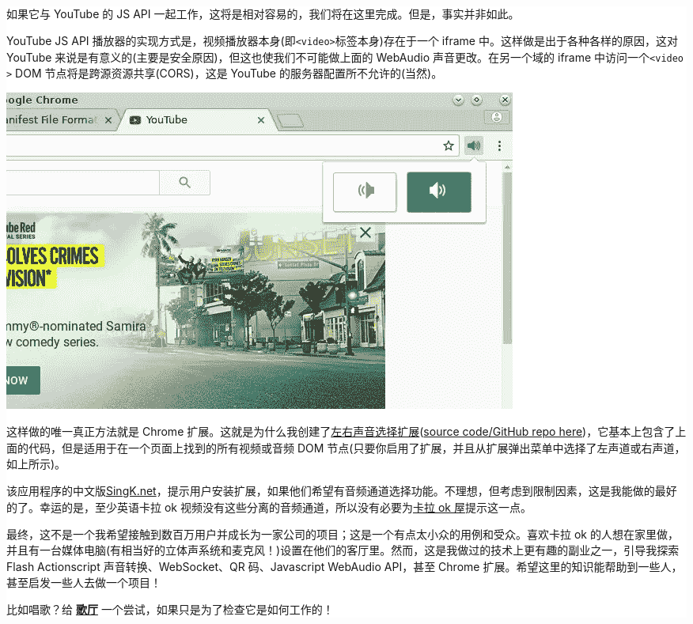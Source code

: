 如果它与 YouTube 的 JS API 一起工作，这将是相对容易的，我们将在这里完成。但是，事实并非如此。

YouTube JS API 播放器的实现方式是，视频播放器本身(即`<video>`标签本身)存在于一个 iframe 中。这样做是出于各种各样的原因，这对 YouTube 来说是有意义的(主要是安全原因)，但这也使我们不可能做上面的 WebAudio 声音更改。在另一个域的 iframe 中访问一个`<video>` DOM 节点将是跨源资源共享(CORS)，这是 YouTube 的服务器配置所不允许的(当然)。

![](img/b335240e5fb5bb67362b1da5a382424e.png)

这样做的唯一真正方法就是 Chrome 扩展。这就是为什么我创建了[左右声音选择扩展](https://chrome.google.com/webstore/detail/left-right-sound-select/gjaliinpmkmkehebabkfkhpbfaekgljn?hl=en-US)([source code/GitHub repo here](https://github.com/bigicoin/left-right-sound-select))，它基本上包含了上面的代码，但是适用于在一个页面上找到的所有视频或音频 DOM 节点(只要你启用了扩展，并且从扩展弹出菜单中选择了左声道或右声道，如上所示)。

该应用程序的中文版[SingK.net](http://singk.net)，提示用户安装扩展，如果他们希望有音频通道选择功能。不理想，但考虑到限制因素，这是我能做的最好的了。幸运的是，至少英语卡拉 ok 视频没有这些分离的音频通道，所以没有必要为[卡拉 ok 屋](http://karaoke.house)提示这一点。

最终，这不是一个我希望接触到数百万用户并成长为一家公司的项目；这是一个有点太小众的用例和受众。喜欢卡拉 ok 的人想在家里做，并且有一台媒体电脑(有相当好的立体声系统和麦克风！)设置在他们的客厅里。然而，这是我做过的技术上更有趣的副业之一，引导我探索 Flash Actionscript 声音转换、WebSocket、QR 码、Javascript WebAudio API，甚至 Chrome 扩展。希望这里的知识能帮助到一些人，甚至启发一些人去做一个项目！

比如唱歌？给 [**歌厅**](http://karaoke.house) 一个尝试，如果只是为了检查它是如何工作的！